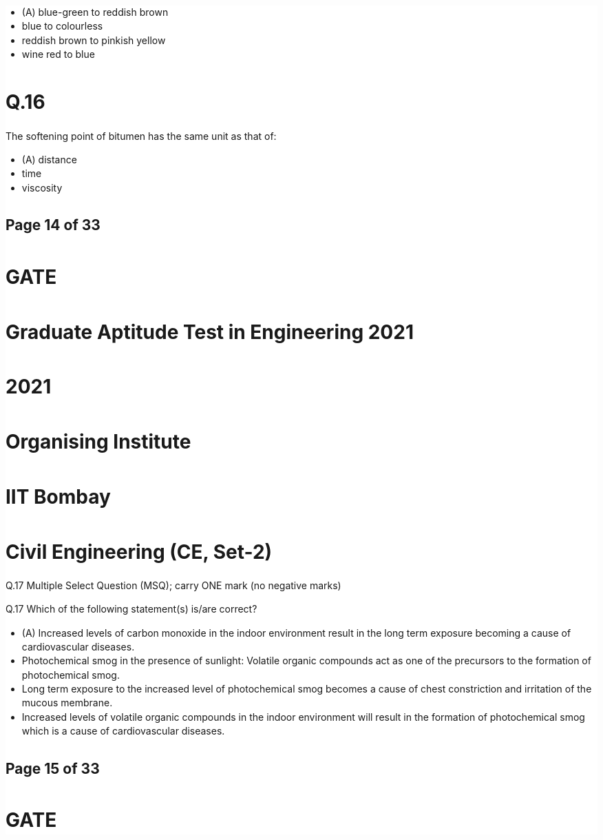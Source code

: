 - (A) blue-green to reddish brown
- blue to colourless
- reddish brown to pinkish yellow
- wine red to blue

# Q.16

The softening point of bitumen has the same unit as that of:

- (A) distance
- time
- viscosity

Page 14 of 33
---
# GATE

# Graduate Aptitude Test in Engineering 2021

# 2021

# Organising Institute

# IIT Bombay

# Civil Engineering (CE, Set-2)

Q.17 Multiple Select Question (MSQ); carry ONE mark (no negative marks)

Q.17 Which of the following statement(s) is/are correct?

- (A) Increased levels of carbon monoxide in the indoor environment result in the long term exposure becoming a cause of cardiovascular diseases.
- Photochemical smog in the presence of sunlight: Volatile organic compounds act as one of the precursors to the formation of photochemical smog.
- Long term exposure to the increased level of photochemical smog becomes a cause of chest constriction and irritation of the mucous membrane.
- Increased levels of volatile organic compounds in the indoor environment will result in the formation of photochemical smog which is a cause of cardiovascular diseases.

Page 15 of 33
---
# GATE
